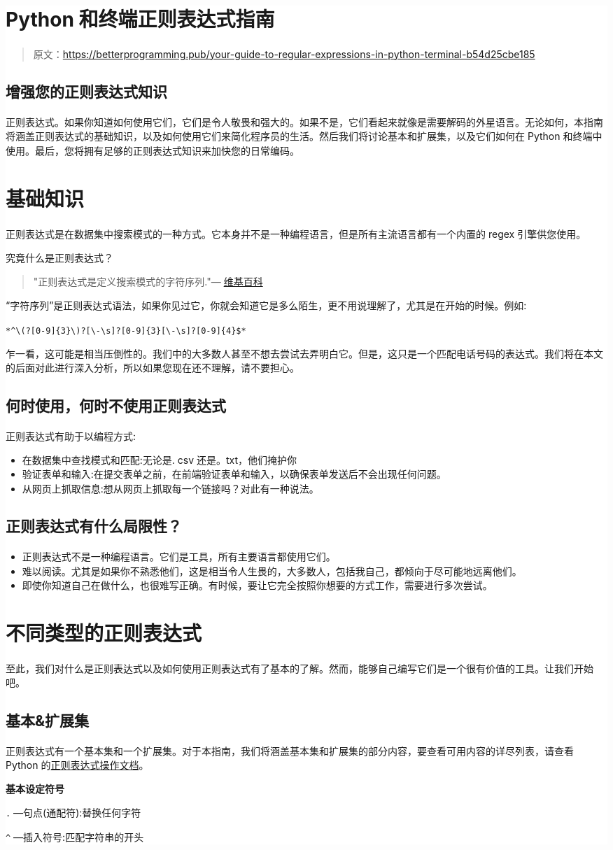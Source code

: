 # Python 和终端正则表达式指南

> 原文：<https://betterprogramming.pub/your-guide-to-regular-expressions-in-python-terminal-b54d25cbe185>

## 增强您的正则表达式知识

正则表达式。如果你知道如何使用它们，它们是令人敬畏和强大的。如果不是，它们看起来就像是需要解码的外星语言。无论如何，本指南将涵盖正则表达式的基础知识，以及如何使用它们来简化程序员的生活。然后我们将讨论基本和扩展集，以及它们如何在 Python 和终端中使用。最后，您将拥有足够的正则表达式知识来加快您的日常编码。

# **基础知识**

正则表达式是在数据集中搜索模式的一种方式。它本身并不是一种编程语言，但是所有主流语言都有一个内置的 regex 引擎供您使用。

究竟什么是正则表达式？

> "正则表达式是定义搜索模式的字符序列."— [维基百科](https://en.wikipedia.org/wiki/Regular_expression)

“字符序列”是正则表达式语法，如果你见过它，你就会知道它是多么陌生，更不用说理解了，尤其是在开始的时候。例如:

`*^\(?[0-9]{3}\)?[\-\s]?[0-9]{3}[\-\s]?[0-9]{4}$*`

乍一看，这可能是相当压倒性的。我们中的大多数人甚至不想去尝试去弄明白它。但是，这只是一个匹配电话号码的表达式。我们将在本文的后面对此进行深入分析，所以如果您现在还不理解，请不要担心。

## **何时使用，何时不使用正则表达式**

正则表达式有助于以编程方式:

*   在数据集中查找模式和匹配:无论是. csv 还是。txt，他们掩护你
*   验证表单和输入:在提交表单之前，在前端验证表单和输入，以确保表单发送后不会出现任何问题。
*   从网页上抓取信息:想从网页上抓取每一个链接吗？对此有一种说法。

## **正则表达式有什么局限性？**

*   正则表达式不是一种编程语言。它们是工具，所有主要语言都使用它们。
*   难以阅读。尤其是如果你不熟悉他们，这是相当令人生畏的，大多数人，包括我自己，都倾向于尽可能地远离他们。
*   即使你知道自己在做什么，也很难写正确。有时候，要让它完全按照你想要的方式工作，需要进行多次尝试。

# **不同类型的正则表达式**

至此，我们对什么是正则表达式以及如何使用正则表达式有了基本的了解。然而，能够自己编写它们是一个很有价值的工具。让我们开始吧。

## **基本&扩展集**

正则表达式有一个基本集和一个扩展集。对于本指南，我们将涵盖基本集和扩展集的部分内容，要查看可用内容的详尽列表，请查看 Python 的[正则表达式操作文档](https://docs.python.org/3/library/re.html)。

**基本设定符号**

`.` —句点(通配符):替换任何字符

`^` —插入符号:匹配字符串的开头
